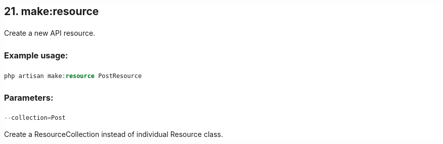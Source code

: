 ## 21. make:resource
Create a new API resource.

### Example usage:
```php
php artisan make:resource PostResource
```
### Parameters:
```php
--collection=Post
```
Create a ResourceCollection instead of individual Resource class.